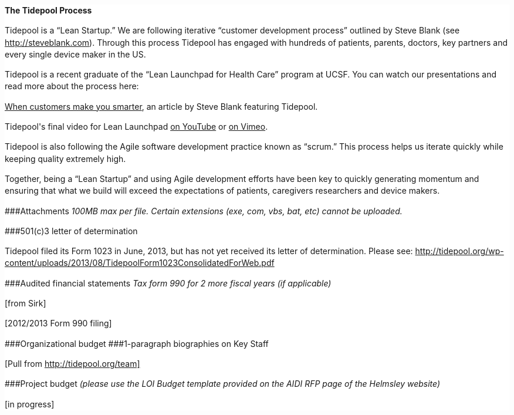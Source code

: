 **The Tidepool Process**

Tidepool is a “Lean Startup.” We are following iterative “customer development process” outlined by Steve Blank (see http://steveblank.com). Through this process Tidepool has engaged with hundreds of patients, parents, doctors, key partners and every single device maker in the US.

Tidepool is a recent graduate of the “Lean Launchpad for Health Care” program at UCSF. You can watch our presentations and read more about the process here:

[When customers make you smarter](http://steveblank.com/2013/12/02/when-customers-make-you-smarter/), an article by Steve Blank featuring Tidepool.

Tidepool's final video for Lean Launchpad [on YouTube](http://www.youtube.com/watch?v=nFf8LvgAtRk) or [on Vimeo](http://vimeo.com/81988514).

Tidepool is also following the Agile software development practice known as “scrum.” This process helps us iterate quickly while keeping quality extremely high.

Together, being a “Lean Startup” and using Agile development efforts have been key to quickly generating momentum and ensuring that what we build will exceed the expectations of patients, caregivers researchers and device makers.


###Attachments
*100MB max per file. Certain extensions (exe, com, vbs, bat, etc) cannot be uploaded.*

###501(c)3 letter of determination

Tidepool filed its Form 1023 in June, 2013, but has not yet received its letter of determination. Please see: http://tidepool.org/wp-content/uploads/2013/08/TidepoolForm1023ConsolidatedForWeb.pdf

###Audited financial statements
*Tax form 990 for 2 more fiscal years (if applicable)*

[from Sirk]

[2012/2013 Form 990 filing]

###Organizational budget
###1-paragraph biographies on Key Staff

[Pull from http://tidepool.org/team]

###Project budget 
*(please use the LOI Budget template provided on the AIDI RFP page of the Helmsley website)*

[in progress]


[^1]: Cafazzo, Joseph A. et al. “Advancement of the Artificial Pancreas through the Development of Interoperability Standards,” Journal of Diabetes Science and Technology: Volume 7, Issue 4. July 2013.
[^2]: Jiangfeng Fei via DiabetesMine. “JDRF: Patient Needs Must Drive T1 Diabetes Innovation” Dec 9, 2013.
[^3]: Hodge, Mike. “Wanted in a Nutshell: Hassle-Free Diabetes Tech,” DiabetesMine.com. Dec 6, 2013.
[^4]: Aprigliano, Christel Marchand. “Swept Away by Tidepool,” ThePerfectD.com. Dec 5, 2013.
[^5]: Walsh, John & Ruth Roberts. “Tidepool - Acquiring, Storing, and Opening Data for Improved Diabetes Care”, Diabetesnet.com. 2013.